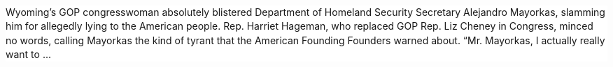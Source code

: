Wyoming&#8217;s GOP congresswoman absolutely blistered Department of Homeland Security Secretary Alejandro Mayorkas, slamming him for allegedly lying to the American people. Rep. Harriet Hageman, who replaced GOP Rep. Liz Cheney in Congress, minced no words, calling Mayorkas the kind of tyrant that the American Founding Founders warned about. “Mr. Mayorkas, I actually really want to ...


